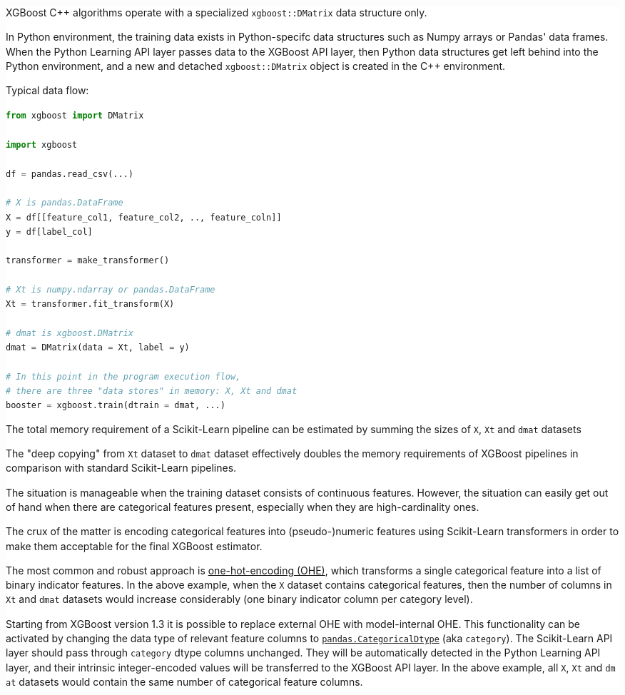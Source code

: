 XGBoost C++ algorithms operate with a specialized `xgboost::DMatrix` data structure only.

In Python environment, the training data exists in Python-specifc data structures such as Numpy arrays or Pandas' data frames.
When the Python Learning API layer passes data to the XGBoost API layer, then Python data structures get left behind into the Python environment, and a new and detached `xgboost::DMatrix` object is created in the C++ environment.

Typical data flow:

```python
from xgboost import DMatrix

import xgboost

df = pandas.read_csv(...)

# X is pandas.DataFrame
X = df[[feature_col1, feature_col2, .., feature_coln]]
y = df[label_col]

transformer = make_transformer()

# Xt is numpy.ndarray or pandas.DataFrame
Xt = transformer.fit_transform(X)

# dmat is xgboost.DMatrix
dmat = DMatrix(data = Xt, label = y)

# In this point in the program execution flow,
# there are three "data stores" in memory: X, Xt and dmat
booster = xgboost.train(dtrain = dmat, ...)
```

The total memory requirement of a Scikit-Learn pipeline can be estimated by summing the sizes of `X`, `Xt` and `dmat` datasets

The "deep copying" from `Xt` dataset to `dmat` dataset effectively doubles the memory requirements of XGBoost pipelines in comparison with standard Scikit-Learn pipelines.

The situation is manageable when the training dataset consists of continuous features.
However, the situation can easily get out of hand when there are categorical features present, especially when they are high-cardinality ones.

The crux of the matter is encoding categorical features into (pseudo-)numeric features using Scikit-Learn transformers in order to make them acceptable for the final XGBoost estimator.

The most common and robust approach is [one-hot-encoding (OHE)](https://en.wikipedia.org/wiki/One-hot), which transforms a single categorical feature into a list of binary indicator features.
In the above example, when the `X` dataset contains categorical features, then the number of columns in `Xt` and `dmat` datasets would increase considerably (one binary indicator column per category level).

Starting from XGBoost version 1.3 it is possible to replace external OHE with model-internal OHE.
This functionality can be activated by changing the data type of relevant feature columns to [`pandas.CategoricalDtype`](https://pandas.pydata.org/docs/reference/api/pandas.CategoricalDtype.html) (aka `category`).
The Scikit-Learn API layer should pass through `category` dtype columns unchanged.
They will be automatically detected in the Python Learning API layer, and their intrinsic integer-encoded values will be transferred to the XGBoost API layer.
In the above example, all `X`, `Xt` and `dmat` datasets would contain the same number of categorical feature columns.
